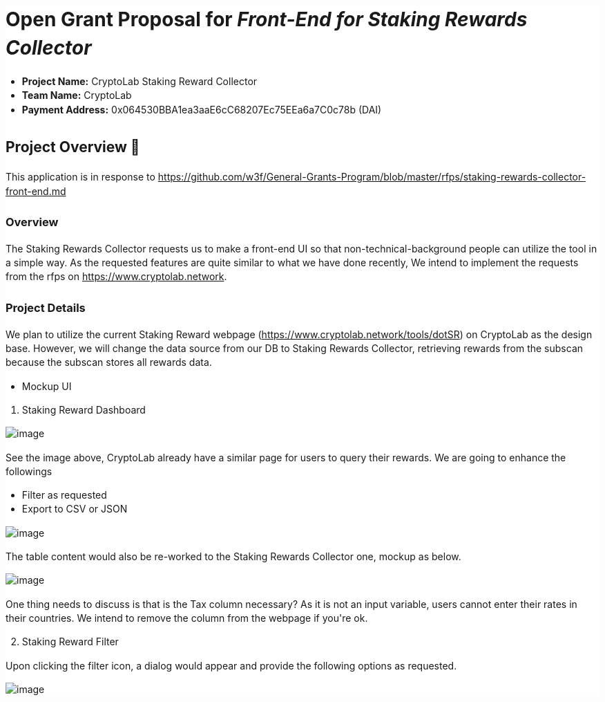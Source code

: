 # Open Grant Proposal for *Front-End for Staking Rewards Collector*

* **Project Name:** CryptoLab Staking Reward Collector
* **Team Name:** CryptoLab
* **Payment Address:** 0x064530BBA1ea3aaE6cC68207Ec75EEa6a7C0c78b (DAI)

## Project Overview :page_facing_up:

This application is in response to https://github.com/w3f/General-Grants-Program/blob/master/rfps/staking-rewards-collector-front-end.md

### Overview

The Staking Rewards Collector requests us to make a front-end UI so that non-technical-background people can utilize the tool in a simple way. As the requested features are quite similar to what we have done recently, We intend to implement the requests from the rfps on https://www.cryptolab.network.

### Project Details

We plan to utilize the current Staking Reward webpage (https://www.cryptolab.network/tools/dotSR) on CryptoLab as the design base. However, we will change the data source from our DB to Staking Rewards Collector, retrieving rewards from the subscan because the subscan stores all rewards data.

* Mockup UI

1. Staking Reward Dashboard

![image](https://user-images.githubusercontent.com/5772463/120571225-3fb02880-c44c-11eb-89b3-59328790e19f.png)

See the image above, CryptoLab already have a similar page for users to query their rewards. We are going to enhance the followings

* Filter as requested
* Export to CSV or JSON

![image](https://user-images.githubusercontent.com/5772463/120603398-920a3d00-c47e-11eb-9b0e-4541fecc89b5.png)

The table content would also be re-worked to the Staking Rewards Collector one, mockup as below.

![image](https://user-images.githubusercontent.com/5772463/120638628-f0e1ad80-c4a2-11eb-8297-911efdb9aa20.png)


One thing needs to discuss is that is the Tax column necessary? As it is not an input variable, users cannot enter their rates in their countries. We intend to remove the column from the webpage if you're ok.

2. Staking Reward Filter

Upon clicking the filter icon, a dialog would appear and provide the following options as requested.

![image](https://user-images.githubusercontent.com/5772463/120569762-2ce82480-c449-11eb-84fb-4f6ba38a1960.png)
